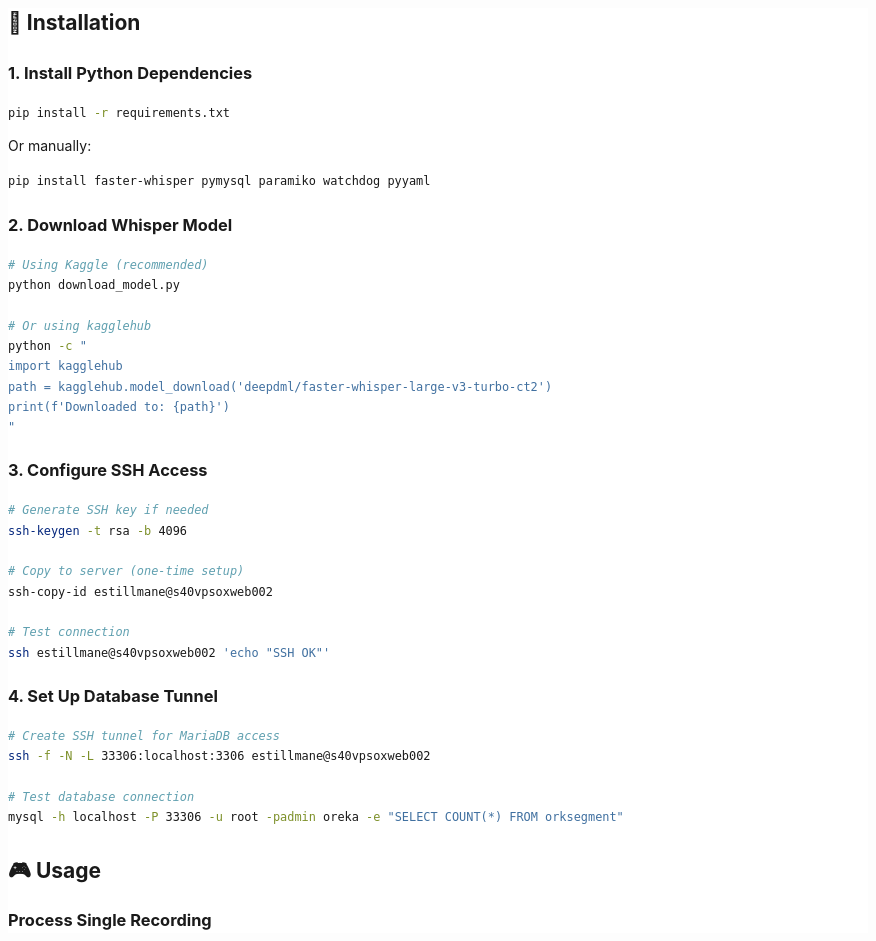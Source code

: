## 🔧 Installation

### 1. Install Python Dependencies

```bash
pip install -r requirements.txt
```

Or manually:
```bash
pip install faster-whisper pymysql paramiko watchdog pyyaml
```

### 2. Download Whisper Model

```bash
# Using Kaggle (recommended)
python download_model.py

# Or using kagglehub
python -c "
import kagglehub
path = kagglehub.model_download('deepdml/faster-whisper-large-v3-turbo-ct2')
print(f'Downloaded to: {path}')
"
```

### 3. Configure SSH Access

```bash
# Generate SSH key if needed
ssh-keygen -t rsa -b 4096

# Copy to server (one-time setup)
ssh-copy-id estillmane@s40vpsoxweb002

# Test connection
ssh estillmane@s40vpsoxweb002 'echo "SSH OK"'
```

### 4. Set Up Database Tunnel

```bash
# Create SSH tunnel for MariaDB access
ssh -f -N -L 33306:localhost:3306 estillmane@s40vpsoxweb002

# Test database connection
mysql -h localhost -P 33306 -u root -padmin oreka -e "SELECT COUNT(*) FROM orksegment"
```

## 🎮 Usage

### Process Single Recording
